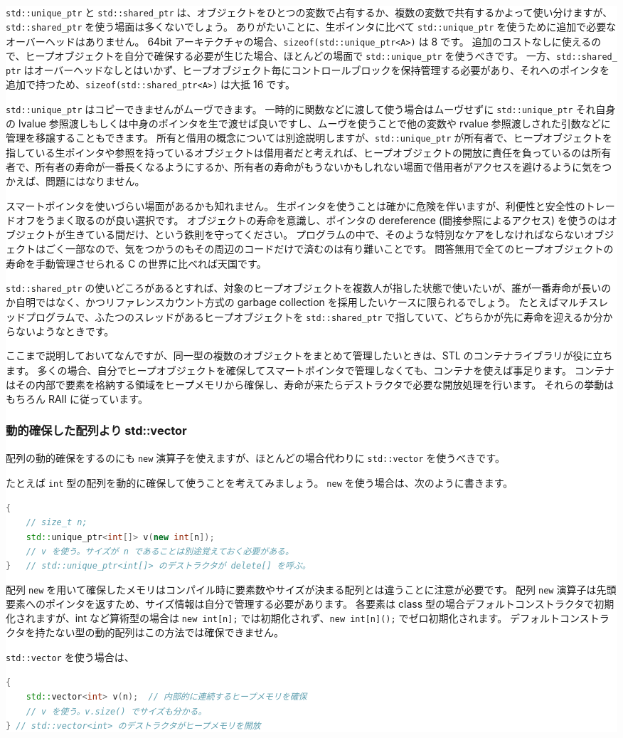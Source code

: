 
`std::unique_ptr` と `std::shared_ptr` は、オブジェクトをひとつの変数で占有するか、複数の変数で共有するかよって使い分けますが、`std::shared_ptr` を使う場面は多くないでしょう。
ありがたいことに、生ポインタに比べて `std::unique_ptr` を使うために追加で必要なオーバーヘッドはありません。
64bit アーキテクチャの場合、`sizeof(std::unique_ptr<A>)` は  8 です。
追加のコストなしに使えるので、ヒープオブジェクトを自分で確保する必要が生じた場合、ほとんどの場面で `std::unique_ptr` を使うべきです。
一方、`std::shared_ptr` はオーバーヘッドなしとはいかず、ヒープオブジェクト毎にコントロールブロックを保持管理する必要があり、それへのポインタを追加で持つため、`sizeof(std::shared_ptr<A>)` は大抵 16 です。


`std::unique_ptr`  はコピーできませんがムーヴできます。
一時的に関数などに渡して使う場合はムーヴせずに `std::unique_ptr` それ自身の lvalue 参照渡しもしくは中身のポインタを生で渡せば良いですし、ムーヴを使うことで他の変数や rvalue 参照渡しされた引数などに管理を移譲することもできます。
所有と借用の概念については別途説明しますが、`std::unique_ptr` が所有者で、ヒープオブジェクトを指している生ポインタや参照を持っているオブジェクトは借用者だと考えれば、ヒープオブジェクトの開放に責任を負っているのは所有者で、所有者の寿命が一番長くなるようにするか、所有者の寿命がもうないかもしれない場面で借用者がアクセスを避けるように気をつかえば、問題にはなりません。

スマートポインタを使いづらい場面があるかも知れません。
生ポインタを使うことは確かに危険を伴いますが、利便性と安全性のトレードオフをうまく取るのが良い選択です。
オブジェクトの寿命を意識し、ポインタの dereference (間接参照によるアクセス) を使うのはオブジェクトが生きている間だけ、という鉄則を守ってください。
プログラムの中で、そのような特別なケアをしなければならないオブジェクトはごく一部なので、気をつかうのもその周辺のコードだけで済むのは有り難いことです。
問答無用で全てのヒープオブジェクトの寿命を手動管理させられる C の世界に比べれば天国です。

`std::shared_ptr` の使いどころがあるとすれば、対象のヒープオブジェクトを複数人が指した状態で使いたいが、誰が一番寿命が長いのか自明ではなく、かつリファレンスカウント方式の garbage collection を採用したいケースに限られるでしょう。
たとえばマルチスレッドプログラムで、ふたつのスレッドがあるヒープオブジェクトを `std::shared_ptr` で指していて、どちらかが先に寿命を迎えるか分からないようなときです。

ここまで説明しておいてなんですが、同一型の複数のオブジェクトをまとめて管理したいときは、STL のコンテナライブラリが役に立ちます。
多くの場合、自分でヒープオブジェクトを確保してスマートポインタで管理しなくても、コンテナを使えば事足ります。
コンテナはその内部で要素を格納する領域をヒープメモリから確保し、寿命が来たらデストラクタで必要な開放処理を行います。
それらの挙動はもちろん RAII に従っています。


### 動的確保した配列より std::vector

配列の動的確保をするのにも `new` 演算子を使えますが、ほとんどの場合代わりに `std::vector` を使うべきです。

たとえば `int` 型の配列を動的に確保して使うことを考えてみましょう。
`new` を使う場合は、次のように書きます。

```c++
{
    // size_t n;
    std::unique_ptr<int[]> v(new int[n]);
    // v を使う。サイズが n であることは別途覚えておく必要がある。
}   // std::unique_ptr<int[]> のデストラクタが delete[] を呼ぶ。

```
配列 `new` を用いて確保したメモリはコンパイル時に要素数やサイズが決まる配列とは違うことに注意が必要です。
配列 `new` 演算子は先頭要素へのポインタを返すため、サイズ情報は自分で管理する必要があります。
各要素は class 型の場合デフォルトコンストラクタで初期化されますが、int など算術型の場合は `new int[n];` では初期化されず、`new int[n]();` でゼロ初期化されます。
デフォルトコンストラクタを持たない型の動的配列はこの方法では確保できません。

`std::vector` を使う場合は、

```c++
{
    std::vector<int> v(n);  // 内部的に連続するヒープメモリを確保
    // v を使う。v.size() でサイズも分かる。
} // std::vector<int> のデストラクタがヒープメモリを開放
```
